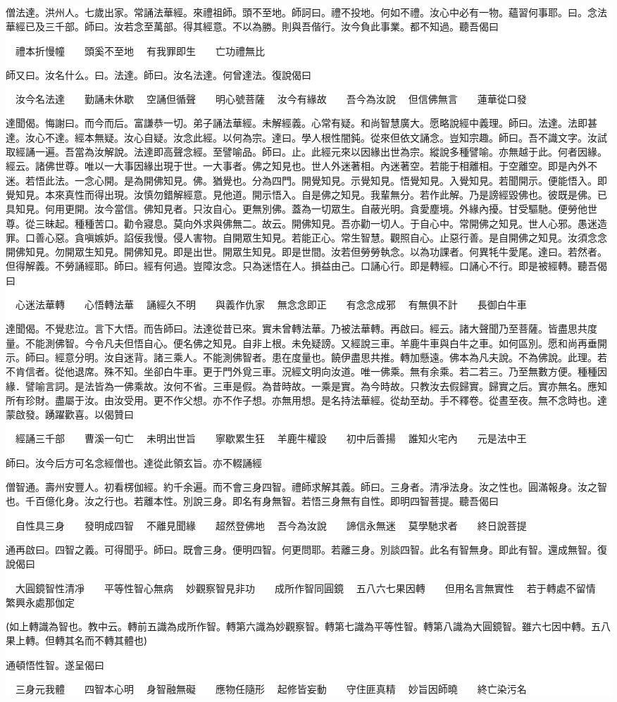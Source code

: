 僧法達。洪州人。七歲出家。常誦法華經。來禮祖師。頭不至地。師訶曰。禮不投地。何如不禮。汝心中必有一物。蘊習何事耶。曰。念法華經已及三千部。師曰。汝若念至萬部。得其經意。不以為勝。則與吾偕行。汝今負此事業。都不知過。聽吾偈曰

　禮本折慢幢　　頭奚不至地
　有我罪即生　　亡功禮無比　

師又曰。汝名什么。曰。法達。師曰。汝名法達。何曾達法。復說偈曰

　汝今名法達　　勤誦未休歇
　空誦但循聲　　明心號菩薩
　汝今有緣故　　吾今為汝說
　但信佛無言　　蓮華從口發　

達聞偈。悔謝曰。而今而后。富謙恭一切。弟子誦法華經。未解經義。心常有疑。和尚智慧廣大。愿略說經中義理。師曰。法達。法即甚達。汝心不達。經本無疑。汝心自疑。汝念此經。以何為宗。達曰。學人根性闇鈍。從來但依文誦念。豈知宗趣。師曰。吾不識文字。汝試取經誦一遍。吾當為汝解說。法達即高聲念經。至譬喻品。師曰。止。此經元來以因緣出世為宗。縱說多種譬喻。亦無越于此。何者因緣。經云。諸佛世尊。唯以一大事因緣出現于世。一大事者。佛之知見也。世人外迷著相。內迷著空。若能于相離相。于空離空。即是內外不迷。若悟此法。一念心開。是為開佛知見。佛。猶覺也。分為四門。開覺知見。示覺知見。悟覺知見。入覺知見。若聞開示。便能悟入。即覺知見。本來真性而得出現。汝慎勿錯解經意。見他道。開示悟入。自是佛之知見。我輩無分。若作此解。乃是謗經毀佛也。彼既是佛。已具知見。何用更開。汝今當信。佛知見者。只汝自心。更無別佛。蓋為一切眾生。自蔽光明。貪愛塵境。外緣內擾。甘受驅馳。便勞他世尊。從三昧起。種種苦口。勸令寢息。莫向外求與佛無二。故云。開佛知見。吾亦勸一切人。于自心中。常開佛之知見。世人心邪。愚迷造罪。口善心惡。貪嗔嫉妒。諂佞我慢。侵人害物。自開眾生知見。若能正心。常生智慧。觀照自心。止惡行善。是自開佛之知見。汝須念念開佛知見。勿開眾生知見。開佛知見。即是出世。開眾生知見。即是世間。汝若但勞勞執念。以為功課者。何異牦牛愛尾。達曰。若然者。但得解義。不勞誦經耶。師曰。經有何過。豈障汝念。只為迷悟在人。損益由己。口誦心行。即是轉經。口誦心不行。即是被經轉。聽吾偈曰

　心迷法華轉　　心悟轉法華
　誦經久不明　　與義作仇家
　無念念即正　　有念念成邪
　有無俱不計　　長御白牛車　

達聞偈。不覺悲泣。言下大悟。而告師曰。法達從昔已來。實未曾轉法華。乃被法華轉。再啟曰。經云。諸大聲聞乃至菩薩。皆盡思共度量。不能測佛智。今令凡夫但悟自心。便名佛之知見。自非上根。未免疑謗。又經說三車。羊鹿牛車與白牛之車。如何區別。愿和尚再垂開示。師曰。經意分明。汝自迷背。諸三乘人。不能測佛智者。患在度量也。饒伊盡思共推。轉加懸遠。佛本為凡夫說。不為佛說。此理。若不肯信者。從他退席。殊不知。坐卻白牛車。更于門外覓三車。況經文明向汝道。唯一佛乘。無有余乘。若二若三。乃至無數方便。種種因緣．譬喻言詞。是法皆為一佛乘故。汝何不省。三車是假。為昔時故。一乘是實。為今時故。只教汝去假歸實。歸實之后。實亦無名。應知所有珍財。盡屬于汝。由汝受用。更不作父想。亦不作子想。亦無用想。是名持法華經。從劫至劫。手不釋卷。從晝至夜。無不念時也。達蒙啟發。踴躍歡喜。以偈贊曰

　經誦三千部　　曹溪一句亡
　未明出世旨　　寧歇累生狂
　羊鹿牛權設　　初中后善揚
　誰知火宅內　　元是法中王　

師曰。汝今后方可名念經僧也。達從此領玄旨。亦不輟誦經

僧智通。壽州安豐人。初看楞伽經。約千余遍。而不會三身四智。禮師求解其義。師曰。三身者。清凈法身。汝之性也。圓滿報身。汝之智也。千百億化身。汝之行也。若離本性。別說三身。即名有身無智。若悟三身無有自性。即明四智菩提。聽吾偈曰

　自性具三身　　發明成四智
　不離見聞緣　　超然登佛地
　吾今為汝說　　諦信永無迷
　莫學馳求者　　終日說菩提　

通再啟曰。四智之義。可得聞乎。師曰。既會三身。便明四智。何更問耶。若離三身。別談四智。此名有智無身。即此有智。還成無智。復說偈曰

　大圓鏡智性清凈　　平等性智心無病
　妙觀察智見非功　　成所作智同圓鏡
　五八六七果因轉　　但用名言無實性
　若于轉處不留情　　繁興永處那伽定　

(如上轉識為智也。教中云。轉前五識為成所作智。轉第六識為妙觀察智。轉第七識為平等性智。轉第八識為大圓鏡智。雖六七因中轉。五八果上轉。但轉其名而不轉其體也)

通頓悟性智。遂呈偈曰

　三身元我體　　四智本心明
　身智融無礙　　應物任隨形
　起修皆妄動　　守住匪真精
　妙旨因師曉　　終亡染污名　
